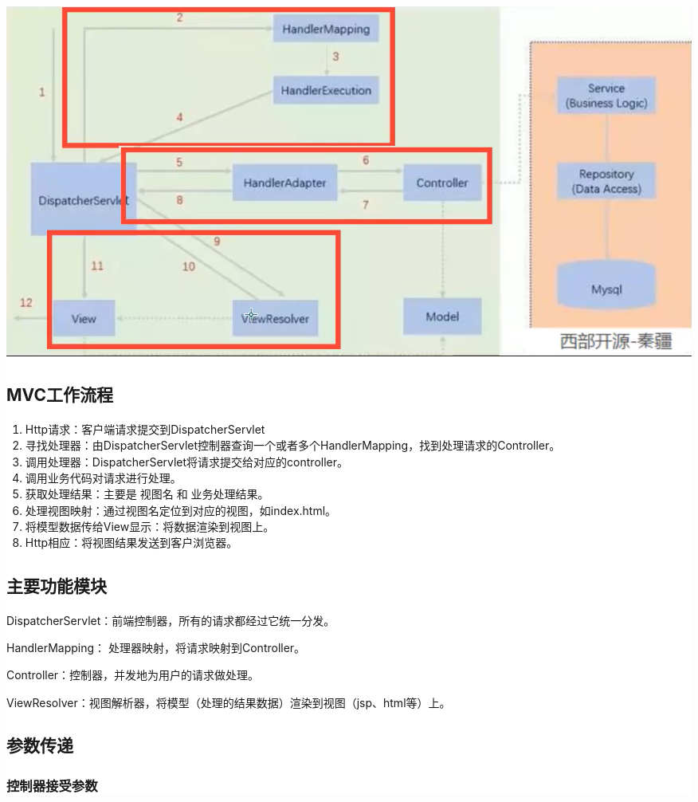 ![springmvc2](.\src\main\resources\img\springmvc2.jpg)

## MVC工作流程

1. Http请求：客户端请求提交到DispatcherServlet
2. 寻找处理器：由DispatcherServlet控制器查询一个或者多个HandlerMapping，找到处理请求的Controller。
3. 调用处理器：DispatcherServlet将请求提交给对应的controller。
4. 调用业务代码对请求进行处理。
5. 获取处理结果：主要是 视图名 和 业务处理结果。
6. 处理视图映射：通过视图名定位到对应的视图，如index.html。
7. 将模型数据传给View显示：将数据渲染到视图上。
8. Http相应：将视图结果发送到客户浏览器。



## 主要功能模块

DispatcherServlet：前端控制器，所有的请求都经过它统一分发。

HandlerMapping： 处理器映射，将请求映射到Controller。

Controller：控制器，并发地为用户的请求做处理。

ViewResolver：视图解析器，将模型（处理的结果数据）渲染到视图（jsp、html等）上。



## 参数传递

### 控制器接受参数
